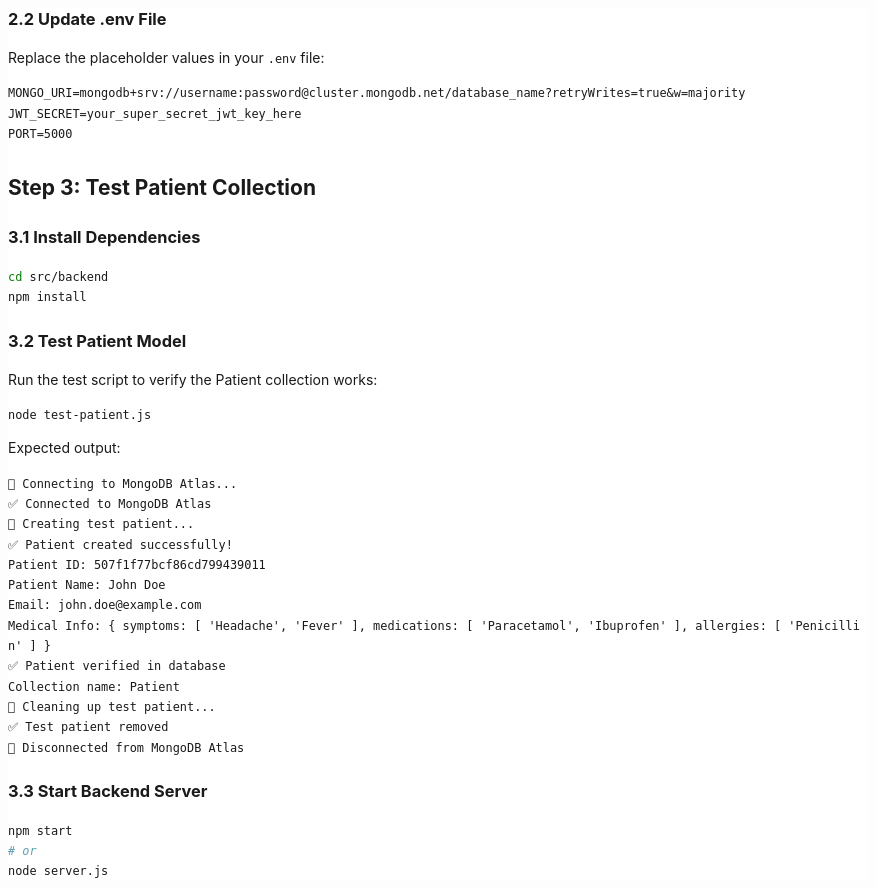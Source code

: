 ### 2.2 Update .env File

Replace the placeholder values in your `.env` file:

```env
MONGO_URI=mongodb+srv://username:password@cluster.mongodb.net/database_name?retryWrites=true&w=majority
JWT_SECRET=your_super_secret_jwt_key_here
PORT=5000
```

## Step 3: Test Patient Collection

### 3.1 Install Dependencies

```bash
cd src/backend
npm install
```

### 3.2 Test Patient Model

Run the test script to verify the Patient collection works:

```bash
node test-patient.js
```

Expected output:

```
🔌 Connecting to MongoDB Atlas...
✅ Connected to MongoDB Atlas
📝 Creating test patient...
✅ Patient created successfully!
Patient ID: 507f1f77bcf86cd799439011
Patient Name: John Doe
Email: john.doe@example.com
Medical Info: { symptoms: [ 'Headache', 'Fever' ], medications: [ 'Paracetamol', 'Ibuprofen' ], allergies: [ 'Penicillin' ] }
✅ Patient verified in database
Collection name: Patient
🧹 Cleaning up test patient...
✅ Test patient removed
🔌 Disconnected from MongoDB Atlas
```

### 3.3 Start Backend Server

```bash
npm start
# or
node server.js
```
